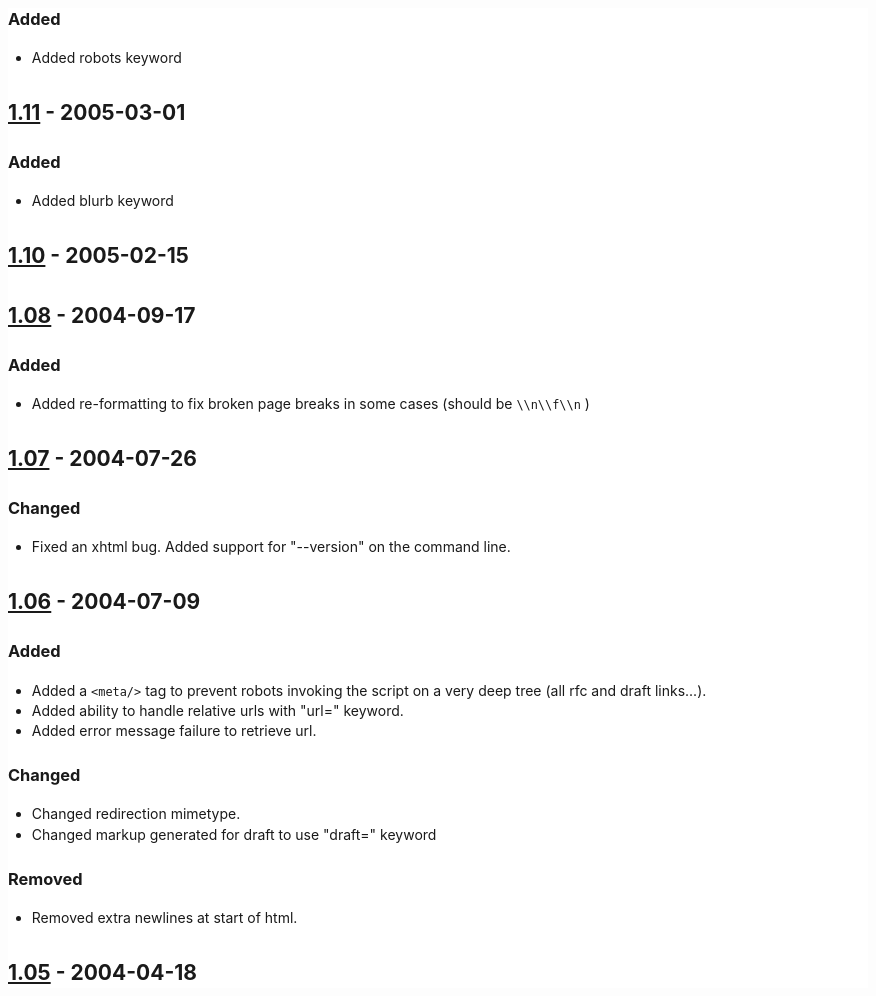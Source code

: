 ### Added

- Added robots keyword

## [1.11](https://github.com/ietf-tools/rfc2html/compare/v1.10...v1.11) - 2005-03-01

### Added

- Added blurb keyword

## [1.10](https://github.com/ietf-tools/rfc2html/compare/v1.08...v1.10) - 2005-02-15

## [1.08](https://github.com/ietf-tools/rfc2html/compare/v1.07...v1.08) - 2004-09-17

### Added

- Added re-formatting to fix broken page breaks in some cases (should be `\\n\\f\\n` )

## [1.07](https://github.com/ietf-tools/rfc2html/compare/v1.06...v1.07) - 2004-07-26

### Changed

- Fixed an xhtml bug.  Added support for "--version" on the command line.

## [1.06](https://github.com/ietf-tools/rfc2html/compare/v1.05...v1.06) - 2004-07-09

### Added

- Added a `<meta/>` tag to prevent robots invoking the script on a very deep tree (all rfc and draft links...).
- Added ability to handle relative urls with "url=" keyword.
- Added error message failure to retrieve url.

### Changed

- Changed redirection mimetype.
- Changed markup generated for draft to use "draft=" keyword

### Removed

- Removed extra newlines at start of html.

## [1.05](https://github.com/ietf-tools/rfc2html/compare/v1.04...v1.05) - 2004-04-18
